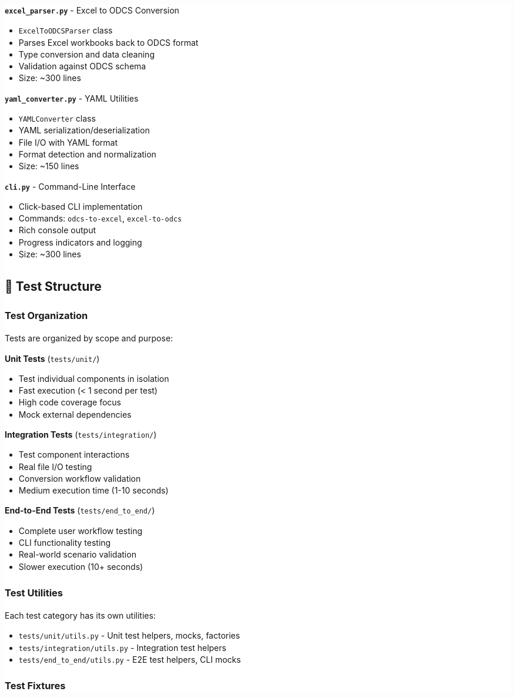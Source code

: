 **`excel_parser.py`** - Excel to ODCS Conversion
- `ExcelToODCSParser` class
- Parses Excel workbooks back to ODCS format
- Type conversion and data cleaning
- Validation against ODCS schema
- Size: ~300 lines

**`yaml_converter.py`** - YAML Utilities
- `YAMLConverter` class
- YAML serialization/deserialization
- File I/O with YAML format
- Format detection and normalization
- Size: ~150 lines

**`cli.py`** - Command-Line Interface
- Click-based CLI implementation
- Commands: `odcs-to-excel`, `excel-to-odcs`
- Rich console output
- Progress indicators and logging
- Size: ~300 lines

## 🧪 Test Structure

### Test Organization

Tests are organized by scope and purpose:

**Unit Tests** (`tests/unit/`)
- Test individual components in isolation
- Fast execution (< 1 second per test)
- High code coverage focus
- Mock external dependencies

**Integration Tests** (`tests/integration/`)
- Test component interactions
- Real file I/O testing
- Conversion workflow validation
- Medium execution time (1-10 seconds)

**End-to-End Tests** (`tests/end_to_end/`)
- Complete user workflow testing
- CLI functionality testing
- Real-world scenario validation
- Slower execution (10+ seconds)

### Test Utilities

Each test category has its own utilities:

- `tests/unit/utils.py` - Unit test helpers, mocks, factories
- `tests/integration/utils.py` - Integration test helpers
- `tests/end_to_end/utils.py` - E2E test helpers, CLI mocks

### Test Fixtures
